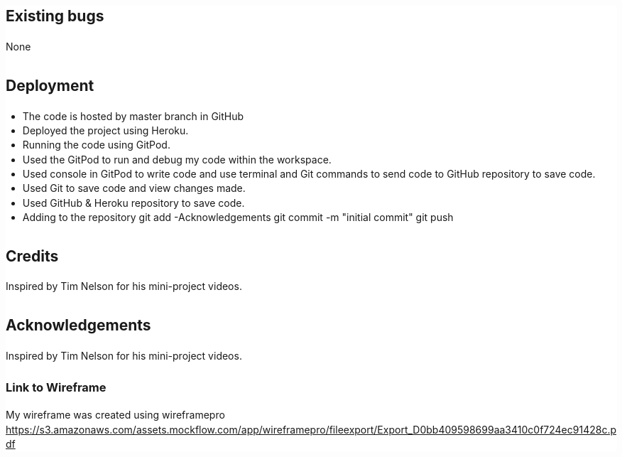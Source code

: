 ## Existing bugs
None

## Deployment
* The code is hosted by master branch in GitHub
* Deployed the project using Heroku.
* Running the code using GitPod.
* Used the GitPod to run and debug my code within the workspace.
* Used console in GitPod to write code and use terminal and Git commands to send code to GitHub repository to save code.
* Used Git to save code and view changes made.
* Used GitHub & Heroku repository to save code.
* Adding to the repository
git add -Acknowledgements
git commit -m "initial commit"
git push

## Credits
Inspired by Tim Nelson for his mini-project videos.

## Acknowledgements
Inspired by Tim Nelson for his mini-project videos.

### Link to Wireframe
My wireframe was created using wireframepro https://s3.amazonaws.com/assets.mockflow.com/app/wireframepro/fileexport/Export_D0bb409598699aa3410c0f724ec91428c.pdf